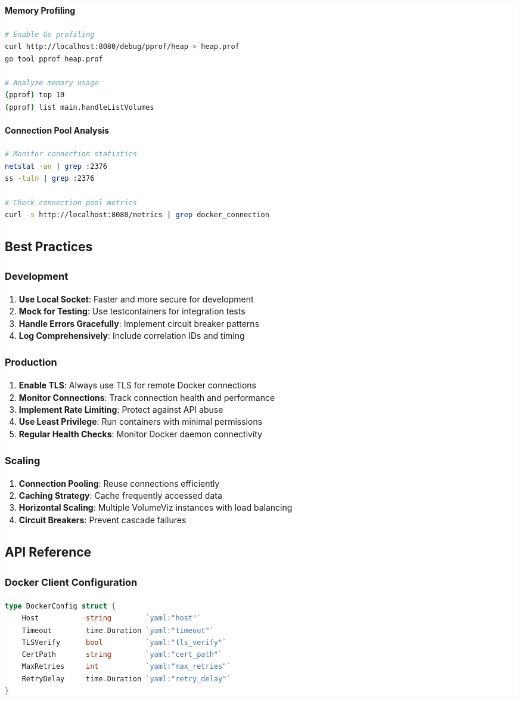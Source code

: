 #### Memory Profiling
```bash
# Enable Go profiling
curl http://localhost:8080/debug/pprof/heap > heap.prof
go tool pprof heap.prof

# Analyze memory usage
(pprof) top 10
(pprof) list main.handleListVolumes
```

#### Connection Pool Analysis
```bash
# Monitor connection statistics
netstat -an | grep :2376
ss -tuln | grep :2376

# Check connection pool metrics
curl -s http://localhost:8080/metrics | grep docker_connection
```

## Best Practices

### Development
1. **Use Local Socket**: Faster and more secure for development
2. **Mock for Testing**: Use testcontainers for integration tests
3. **Handle Errors Gracefully**: Implement circuit breaker patterns
4. **Log Comprehensively**: Include correlation IDs and timing

### Production
1. **Enable TLS**: Always use TLS for remote Docker connections
2. **Monitor Connections**: Track connection health and performance
3. **Implement Rate Limiting**: Protect against API abuse
4. **Use Least Privilege**: Run containers with minimal permissions
5. **Regular Health Checks**: Monitor Docker daemon connectivity

### Scaling
1. **Connection Pooling**: Reuse connections efficiently
2. **Caching Strategy**: Cache frequently accessed data
3. **Horizontal Scaling**: Multiple VolumeViz instances with load balancing
4. **Circuit Breakers**: Prevent cascade failures

## API Reference

### Docker Client Configuration
```go
type DockerConfig struct {
    Host           string        `yaml:"host"`
    Timeout        time.Duration `yaml:"timeout"`
    TLSVerify      bool          `yaml:"tls_verify"`
    CertPath       string        `yaml:"cert_path"`
    MaxRetries     int           `yaml:"max_retries"`
    RetryDelay     time.Duration `yaml:"retry_delay"`
}
```
